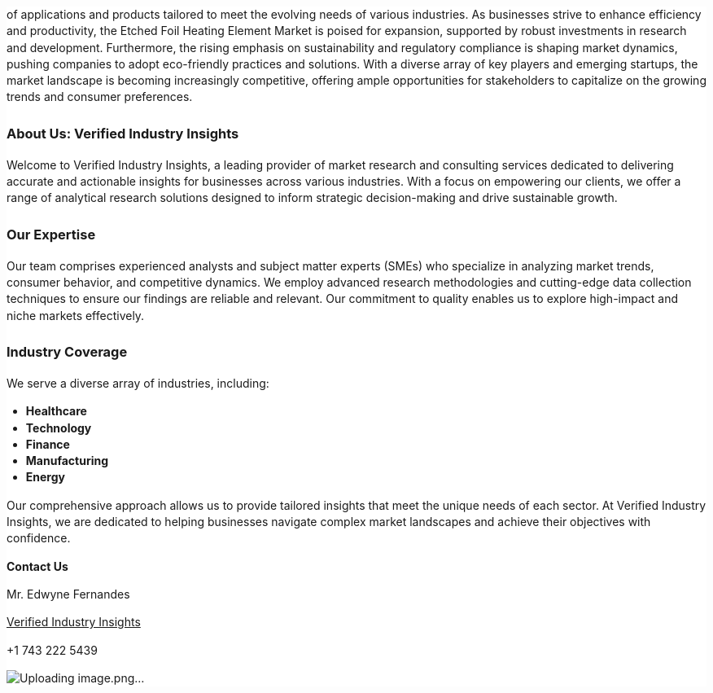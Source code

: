 of applications and products tailored to meet the evolving needs of various industries. As businesses strive to enhance efficiency and productivity, the Etched Foil Heating Element Market is poised for expansion, supported by robust investments in research and development. Furthermore, the rising emphasis on sustainability and regulatory compliance is shaping market dynamics, pushing companies to adopt eco-friendly practices and solutions. With a diverse array of key players and emerging startups, the market landscape is becoming increasingly competitive, offering ample opportunities for stakeholders to capitalize on the growing trends and consumer preferences.</p><h3>About Us: Verified Industry Insights</h3><p>Welcome to Verified Industry Insights, a leading provider of market research and consulting services dedicated to delivering accurate and actionable insights for businesses across various industries. With a focus on empowering our clients, we offer a range of analytical research solutions designed to inform strategic decision-making and drive sustainable growth.</p><h3>Our Expertise</h3><p>Our team comprises experienced analysts and subject matter experts (SMEs) who specialize in analyzing market trends, consumer behavior, and competitive dynamics. We employ advanced research methodologies and cutting-edge data collection techniques to ensure our findings are reliable and relevant. Our commitment to quality enables us to explore high-impact and niche markets effectively.</p><h3>Industry Coverage</h3><p>We serve a diverse array of industries, including:</p><ul><li><strong>Healthcare</strong></li><li><strong>Technology</strong></li><li><strong>Finance</strong></li><li><strong>Manufacturing</strong></li><li><strong>Energy</strong></li></ul><p>Our comprehensive approach allows us to provide tailored insights that meet the unique needs of each sector. At Verified Industry Insights, we are dedicated to helping businesses navigate complex market landscapes and achieve their objectives with confidence.</p><p><strong>Contact Us</strong></p><p>Mr. Edwyne Fernandes</p><p><a href="https://www.verifiedindustryinsights.com/">Verified Industry Insights</a></p><p>+1 743 222 5439</p>
![Uploading image.png…]()

